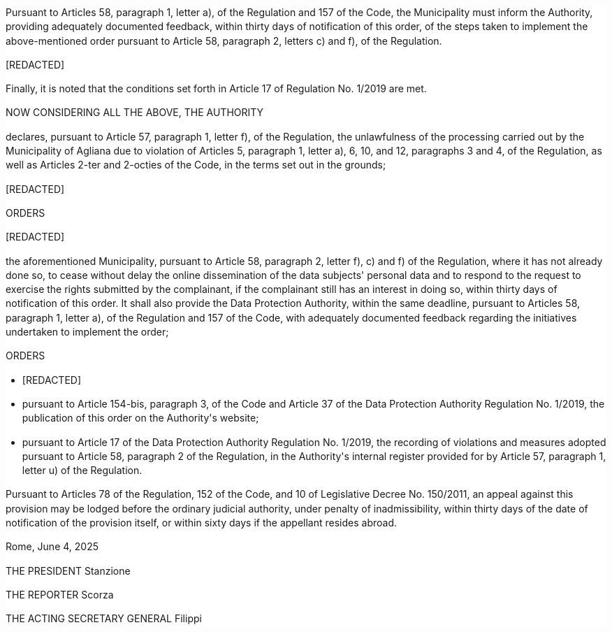 Pursuant to Articles 58, paragraph 1, letter a), of the Regulation and 157 of the Code, the Municipality must inform the Authority, providing adequately documented feedback, within thirty days of notification of this order, of the steps taken to implement the above-mentioned order pursuant to Article 58, paragraph 2, letters c) and f), of the Regulation.

\[REDACTED\]

Finally, it is noted that the conditions set forth in Article 17 of Regulation No. 1/2019 are met.

NOW CONSIDERING ALL THE ABOVE, THE AUTHORITY

declares, pursuant to Article 57, paragraph 1, letter f), of the Regulation, the unlawfulness of the processing carried out by the Municipality of Agliana due to violation of Articles 5, paragraph 1, letter a), 6, 10, and 12, paragraphs 3 and 4, of the Regulation, as well as Articles 2-ter and 2-octies of the Code, in the terms set out in the grounds;

\[REDACTED\]

ORDERS

\[REDACTED\]

the aforementioned Municipality, pursuant to Article 58, paragraph 2, letter f), c) and f) of the Regulation, where it has not already done so, to cease without delay the online dissemination of the data subjects' personal data and to respond to the request to exercise the rights submitted by the complainant, if the complainant still has an interest in doing so, within thirty days of notification of this order. It shall also provide the Data Protection Authority, within the same deadline, pursuant to Articles 58, paragraph 1, letter a), of the Regulation and 157 of the Code, with adequately documented feedback regarding the initiatives undertaken to implement the order;

ORDERS

- \[REDACTED\]

- pursuant to Article 154-bis, paragraph 3, of the Code and Article 37 of the Data Protection Authority Regulation No. 1/2019, the publication of this order on the Authority's website;

- pursuant to Article 17 of the Data Protection Authority Regulation No. 1/2019, the recording of violations and measures adopted pursuant to Article 58, paragraph 2 of the Regulation, in the Authority's internal register provided for by Article 57, paragraph 1, letter u) of the Regulation.

Pursuant to Articles 78 of the Regulation, 152 of the Code, and 10 of Legislative Decree No. 150/2011, an appeal against this provision may be lodged before the ordinary judicial authority, under penalty of inadmissibility, within thirty days of the date of notification of the provision itself, or within sixty days if the appellant resides abroad.

Rome, June 4, 2025

THE PRESIDENT
Stanzione

THE REPORTER
Scorza

THE ACTING SECRETARY GENERAL
Filippi
